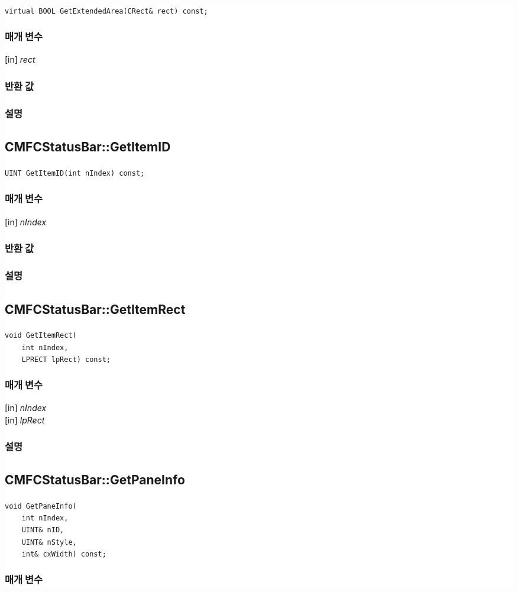 ```
virtual BOOL GetExtendedArea(CRect& rect) const;
```

### <a name="parameters"></a>매개 변수

[in] *rect*<br/>

### <a name="return-value"></a>반환 값

### <a name="remarks"></a>설명

##  <a name="getitemid"></a>  CMFCStatusBar::GetItemID

```
UINT GetItemID(int nIndex) const;
```

### <a name="parameters"></a>매개 변수

[in] *nIndex*<br/>

### <a name="return-value"></a>반환 값

### <a name="remarks"></a>설명

##  <a name="getitemrect"></a>  CMFCStatusBar::GetItemRect

```
void GetItemRect(
    int nIndex,
    LPRECT lpRect) const;
```

### <a name="parameters"></a>매개 변수

[in] *nIndex*<br/>
[in] *lpRect*<br/>

### <a name="remarks"></a>설명

##  <a name="getpaneinfo"></a>  CMFCStatusBar::GetPaneInfo

```
void GetPaneInfo(
    int nIndex,
    UINT& nID,
    UINT& nStyle,
    int& cxWidth) const;
```

### <a name="parameters"></a>매개 변수
